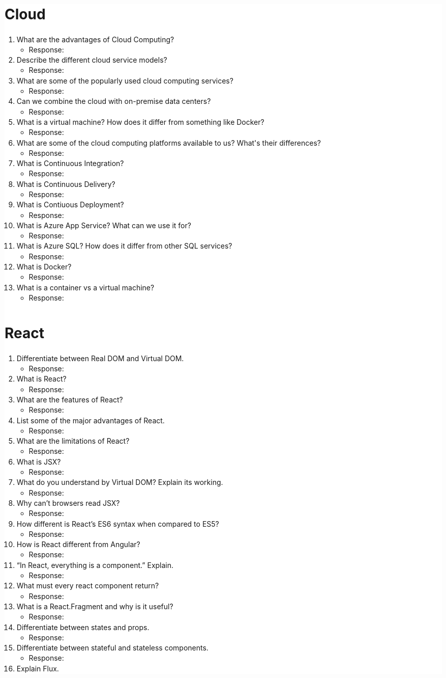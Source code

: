 # Cloud

1. What are the advantages of Cloud Computing?
    - Response:
2. Describe the different cloud service models?
    - Response:
3. What are some of the popularly used cloud computing services?
    - Response:
4. Can we combine the cloud with on-premise data centers?
    - Response:
5. What is a virtual machine? How does it differ from something like Docker?
    - Response:
6. What are some of the cloud computing platforms available to us? What's their differences?
    - Response:
7. What is Continuous Integration?
    - Response:
8. What is Continuous Delivery?
    - Response:
9. What is Contiuous Deployment?
    - Response:
10. What is Azure App Service? What can we use it for?
    - Response:
11. What is Azure SQL? How does it differ from other SQL services?
    - Response:
12. What is Docker?
    - Response:
13. What is a container vs a virtual machine?
    - Response:

# React

1. Differentiate between Real DOM and Virtual DOM.
    - Response:
2. What is React?
    - Response:
3. What are the features of React?
    - Response:
4. List some of the major advantages of React.
    - Response:
5. What are the limitations of React?
    - Response:
6. What is JSX?
    - Response:
7. What do you understand by Virtual DOM? Explain its working.
    - Response:
8. Why can’t browsers read JSX?
    - Response:
9. How different is React’s ES6 syntax when compared to ES5?
    - Response:
10. How is React different from Angular?
    - Response:
11. “In React, everything is a component.” Explain.
    - Response:
12. What must every react component return?
    - Response:
13. What is a React.Fragment and why is it useful?
    - Response:
14. Differentiate between states and props.
    - Response:
15. Differentiate between stateful and stateless components.
    - Response:
16. Explain Flux.